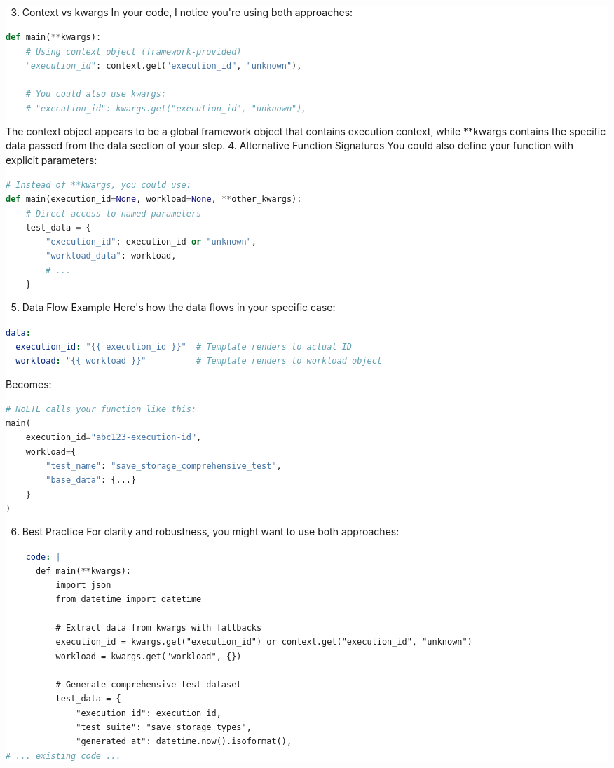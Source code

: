 3. Context vs kwargs
In your code, I notice you're using both approaches:
```python
def main(**kwargs):
    # Using context object (framework-provided)
    "execution_id": context.get("execution_id", "unknown"),
    
    # You could also use kwargs:
    # "execution_id": kwargs.get("execution_id", "unknown"),
```

The context object appears to be a global framework object that contains execution context, while **kwargs contains the specific data passed from the data section of your step.
4. Alternative Function Signatures
You could also define your function with explicit parameters:
```python
# Instead of **kwargs, you could use:
def main(execution_id=None, workload=None, **other_kwargs):
    # Direct access to named parameters
    test_data = {
        "execution_id": execution_id or "unknown",
        "workload_data": workload,
        # ...
    }
```

5. Data Flow Example
Here's how the data flows in your specific case:
```yaml
data:
  execution_id: "{{ execution_id }}"  # Template renders to actual ID
  workload: "{{ workload }}"          # Template renders to workload object
```

Becomes:
```python
# NoETL calls your function like this:
main(
    execution_id="abc123-execution-id", 
    workload={
        "test_name": "save_storage_comprehensive_test",
        "base_data": {...}
    }
)
```

6. Best Practice
For clarity and robustness, you might want to use both approaches:
```yaml
    code: |
      def main(**kwargs):
          import json
          from datetime import datetime
          
          # Extract data from kwargs with fallbacks
          execution_id = kwargs.get("execution_id") or context.get("execution_id", "unknown")
          workload = kwargs.get("workload", {})
          
          # Generate comprehensive test dataset
          test_data = {
              "execution_id": execution_id,
              "test_suite": "save_storage_types",
              "generated_at": datetime.now().isoformat(),
# ... existing code ...
```
